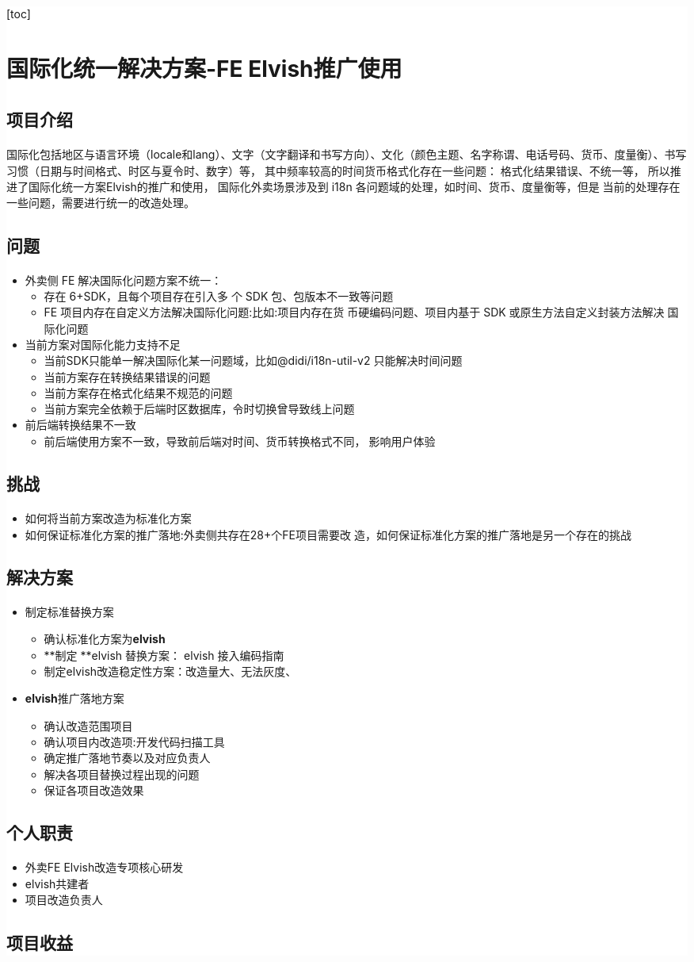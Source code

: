 [toc]

# 国际化统一解决方案-FE **Elvish**推广使用

## 项目介绍

国际化包括地区与语言环境（locale和lang）、文字（文字翻译和书写方向）、文化（颜色主题、名字称谓、电话号码、货币、度量衡）、书写习惯（日期与时间格式、时区与夏令时、数字）等， 其中频率较高的时间货币格式化存在一些问题： 格式化结果错误、不统一等， 所以推进了国际化统一方案Elvish的推广和使用， 国际化外卖场景涉及到 i18n 各问题域的处理，如时间、货币、度量衡等，但是 当前的处理存在一些问题，需要进行统一的改造处理。

## 问题

+ 外卖侧 FE 解决国际化问题方案不统一： 
  + 存在 6+SDK，且每个项目存在引入多 个 SDK 包、包版本不一致等问题
  + FE 项目内存在自定义方法解决国际化问题:比如:项目内存在货 币硬编码问题、项目内基于 SDK 或原生方法自定义封装方法解决 国际化问题
+ 当前方案对国际化能力支持不足
  + 当前SDK只能单一解决国际化某一问题域，比如@didi/i18n-util-v2 只能解决时间问题
  + 当前方案存在转换结果错误的问题
  + 当前方案存在格式化结果不规范的问题
  + 当前方案完全依赖于后端时区数据库，令时切换曾导致线上问题
+ 前后端转换结果不一致
  + 前后端使用方案不一致，导致前后端对时间、货币转换格式不同， 影响用户体验

## 挑战

+ 如何将当前方案改造为标准化方案
+ 如何保证标准化方案的推广落地:外卖侧共存在28+个FE项目需要改 造，如何保证标准化方案的推广落地是另一个存在的挑战

## 解决方案

+ 制定标准替换方案
  + 确认标准化方案为**elvish**
  + **制定 **elvish 替换方案： elvish 接入编码指南
  + 制定elvish改造稳定性方案：改造量大、无法灰度、

+ **elvish**推广落地方案
  + 确认改造范围项目
  + 确认项目内改造项:开发代码扫描工具
  + 确定推广落地节奏以及对应负责人
  + 解决各项目替换过程出现的问题
  + 保证各项目改造效果

## 个人职责

+ 外卖FE Elvish改造专项核心研发
+ elvish共建者
+ 项目改造负责人

## 项目收益
